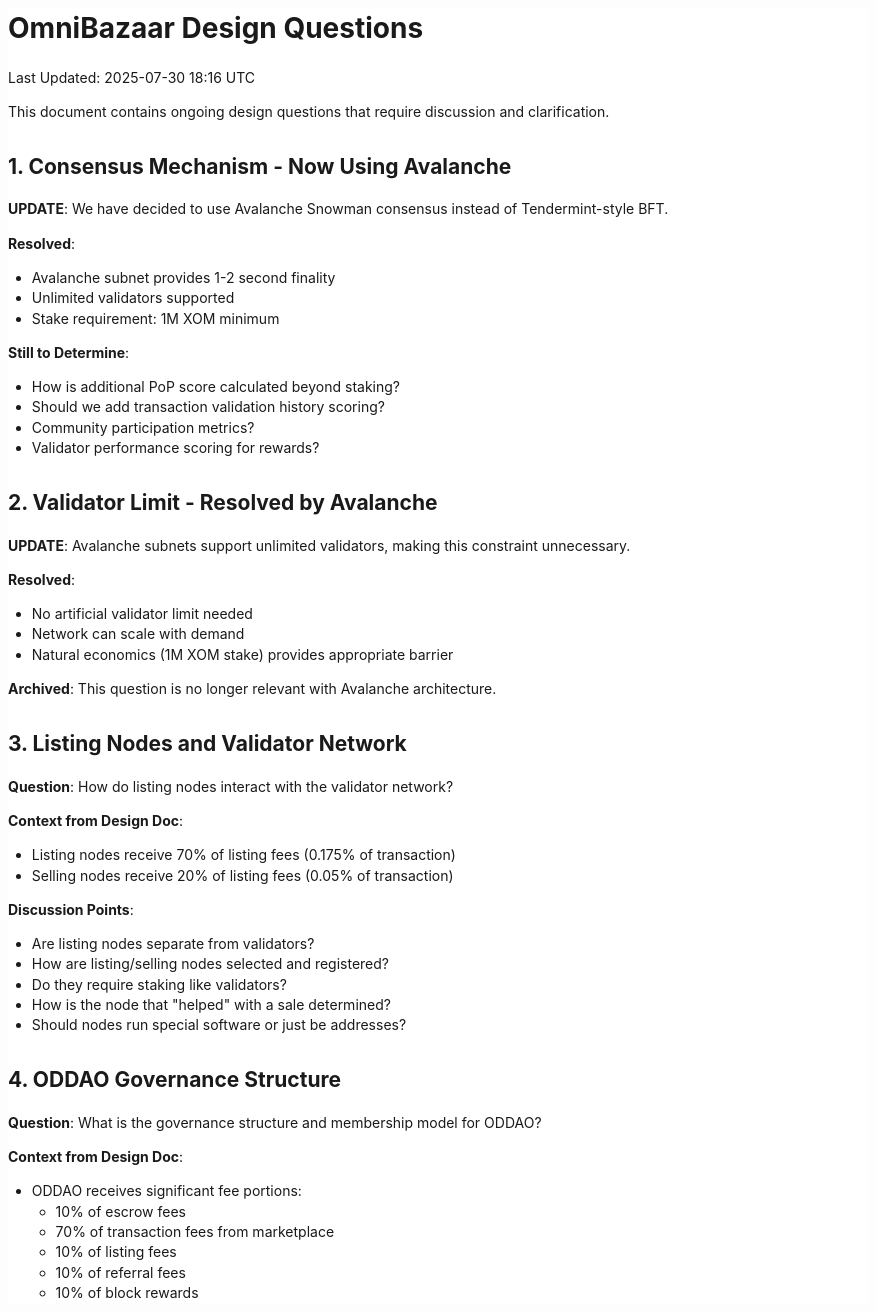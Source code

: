 # OmniBazaar Design Questions

Last Updated: 2025-07-30 18:16 UTC

This document contains ongoing design questions that require discussion and clarification.

## 1. Consensus Mechanism - Now Using Avalanche

**UPDATE**: We have decided to use Avalanche Snowman consensus instead of Tendermint-style BFT.

**Resolved**:
- Avalanche subnet provides 1-2 second finality
- Unlimited validators supported
- Stake requirement: 1M XOM minimum

**Still to Determine**:
- How is additional PoP score calculated beyond staking?
- Should we add transaction validation history scoring?
- Community participation metrics?
- Validator performance scoring for rewards?

## 2. Validator Limit - Resolved by Avalanche

**UPDATE**: Avalanche subnets support unlimited validators, making this constraint unnecessary.

**Resolved**:
- No artificial validator limit needed
- Network can scale with demand
- Natural economics (1M XOM stake) provides appropriate barrier

**Archived**: This question is no longer relevant with Avalanche architecture.

## 3. Listing Nodes and Validator Network

**Question**: How do listing nodes interact with the validator network?

**Context from Design Doc**:
- Listing nodes receive 70% of listing fees (0.175% of transaction)
- Selling nodes receive 20% of listing fees (0.05% of transaction)

**Discussion Points**:
- Are listing nodes separate from validators?
- How are listing/selling nodes selected and registered?
- Do they require staking like validators?
- How is the node that "helped" with a sale determined?
- Should nodes run special software or just be addresses?

## 4. ODDAO Governance Structure

**Question**: What is the governance structure and membership model for ODDAO?

**Context from Design Doc**:
- ODDAO receives significant fee portions:
  - 10% of escrow fees
  - 70% of transaction fees from marketplace
  - 10% of listing fees
  - 10% of referral fees
  - 10% of block rewards
